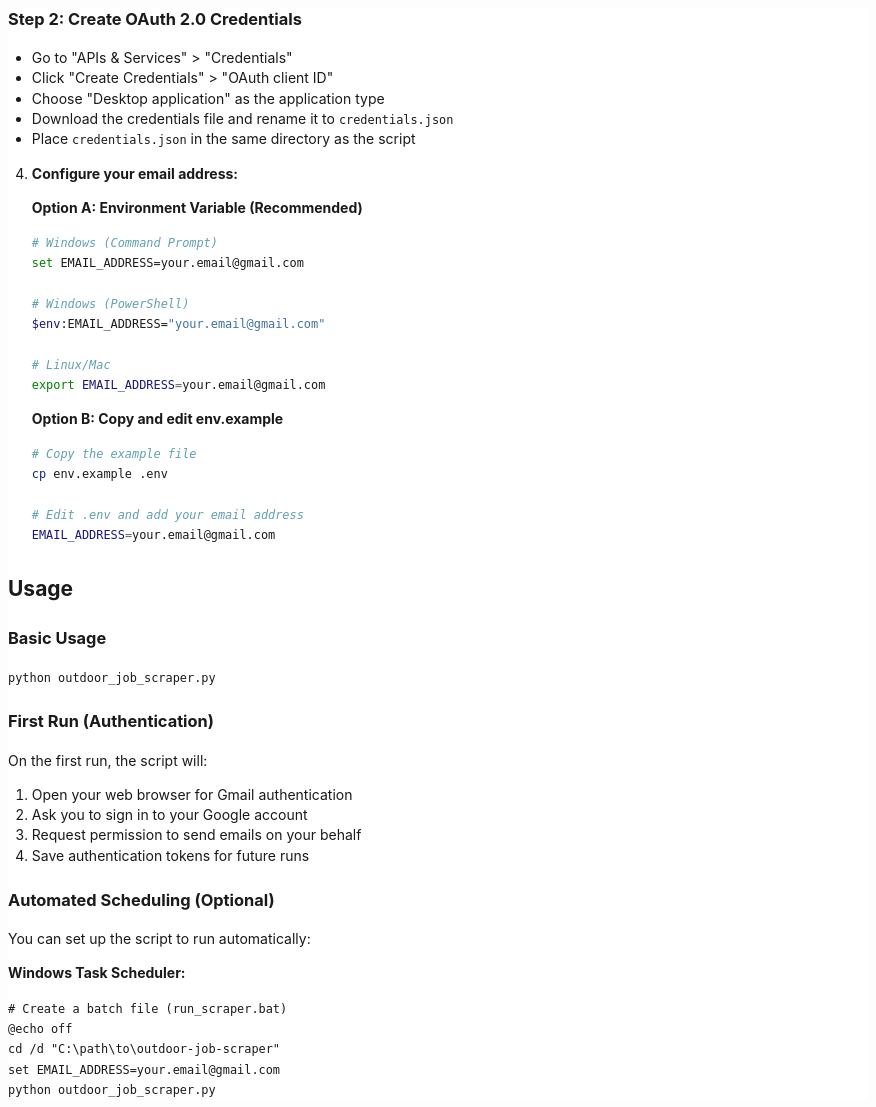    ### Step 2: Create OAuth 2.0 Credentials
   - Go to "APIs & Services" > "Credentials"
   - Click "Create Credentials" > "OAuth client ID"
   - Choose "Desktop application" as the application type
   - Download the credentials file and rename it to `credentials.json`
   - Place `credentials.json` in the same directory as the script

4. **Configure your email address:**
   
   **Option A: Environment Variable (Recommended)**
   ```bash
   # Windows (Command Prompt)
   set EMAIL_ADDRESS=your.email@gmail.com
   
   # Windows (PowerShell)
   $env:EMAIL_ADDRESS="your.email@gmail.com"
   
   # Linux/Mac
   export EMAIL_ADDRESS=your.email@gmail.com
   ```
   
   **Option B: Copy and edit env.example**
   ```bash
   # Copy the example file
   cp env.example .env
   
   # Edit .env and add your email address
   EMAIL_ADDRESS=your.email@gmail.com
   ```

## Usage

### Basic Usage
```bash
python outdoor_job_scraper.py
```

### First Run (Authentication)
On the first run, the script will:
1. Open your web browser for Gmail authentication
2. Ask you to sign in to your Google account
3. Request permission to send emails on your behalf
4. Save authentication tokens for future runs

### Automated Scheduling (Optional)
You can set up the script to run automatically:

**Windows Task Scheduler:**
```batch
# Create a batch file (run_scraper.bat)
@echo off
cd /d "C:\path\to\outdoor-job-scraper"
set EMAIL_ADDRESS=your.email@gmail.com
python outdoor_job_scraper.py
```
